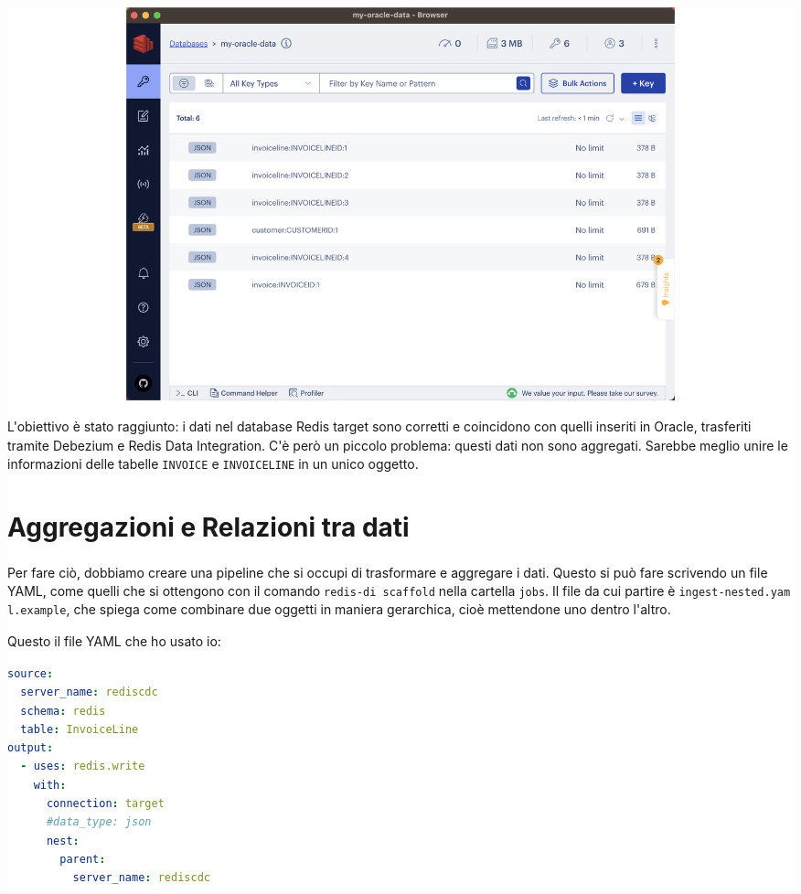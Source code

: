<p align="center"><img src="images/redisinsight-my-oracle-data-full.png" alt="Redis database target" width="600"/></p>

L'obiettivo è stato raggiunto: i dati nel database Redis target sono corretti e coincidono con quelli inseriti in Oracle,
trasferiti tramite Debezium e Redis Data Integration. C'è però un piccolo problema: questi dati non sono aggregati.
Sarebbe meglio unire le informazioni delle tabelle `INVOICE` e `INVOICELINE` in un unico oggetto.

# Aggregazioni e Relazioni tra dati

Per fare ciò, dobbiamo creare una pipeline che si occupi di trasformare e aggregare i dati. Questo si può fare scrivendo
un file YAML, come quelli che si ottengono con il comando `redis-di scaffold` nella cartella `jobs`.
Il file da cui partire è `ingest-nested.yaml.example`, che spiega come combinare due oggetti in maniera gerarchica,
cioè mettendone uno dentro l'altro.

Questo il file YAML che ho usato io:

```yaml
source:
  server_name: rediscdc
  schema: redis
  table: InvoiceLine
output:
  - uses: redis.write
    with:
      connection: target
      #data_type: json
      nest:
        parent:
          server_name: rediscdc
```